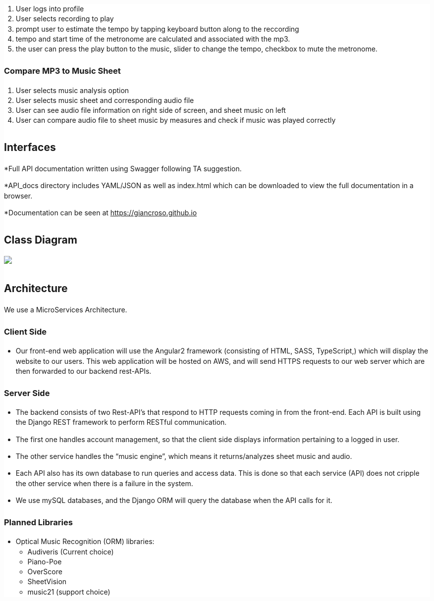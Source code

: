 1. User logs into profile
2. User selects recording to play
3. prompt user to estimate the tempo by tapping keyboard button along to the reccording
4. tempo and start time of the metronome are calculated and associated with the mp3. 
5. the user can press the play button to the music, slider to change the tempo, checkbox to mute the metronome.
### Compare MP3 to Music Sheet
1. User selects music analysis option
2. User selects music sheet and corresponding audio file
3. User can see audio file information on right side of screen, and sheet music on left
4. User can compare audio file to sheet music by measures and check if music was played correctly

## Interfaces

*Full API documentation written using Swagger following TA suggestion.

*API_docs directory includes YAML/JSON as well as index.html which can be downloaded to view the full documentation in a browser.

*Documentation can be seen at https://giancroso.github.io

## Class Diagram
![](https://github.com/jhu-oose/2017-group-12-wiki/blob/master/UML%20Sketch/Groove.png)
## Architecture
We use a MicroServices Architecture.
### Client Side
* Our front-end web application will use the Angular2 framework (consisting of HTML, SASS, TypeScript,) which will display the website to our users. This web application will be hosted on AWS, and will send HTTPS requests to our web server which are then forwarded to our backend rest-APIs.

### Server Side
* The backend consists of two Rest-API’s that respond to HTTP requests coming in from the front-end. Each API is built using the Django REST framework to perform RESTful communication. 

* The first one handles account management, so that the client side displays information pertaining to a logged in user. 

* The other service handles the “music engine”, which means it returns/analyzes sheet music and audio. 

* Each API also has its own database to run queries and access data. This is done so that each service (API) does not cripple the other service when there is a failure in the system.

* We use mySQL databases, and the Django ORM will query the database when the API calls for it.


### Planned Libraries
* Optical Music Recognition (ORM) libraries:
    * Audiveris (Current choice)
    * Piano-Poe
    * OverScore
    * SheetVision
    * music21 (support choice)

